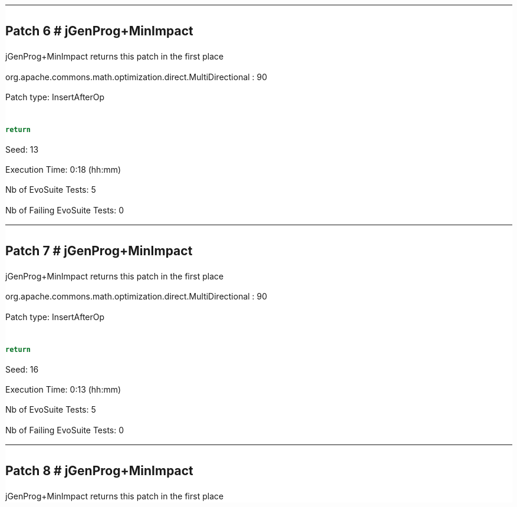 
--- 


## Patch 6 #  jGenProg+MinImpact 

jGenProg+MinImpact returns this patch in the first place

org.apache.commons.math.optimization.direct.MultiDirectional : 90

Patch type: InsertAfterOp

```Java

return 

```


Seed: 13

Execution Time: 0:18 (hh:mm) 

Nb of EvoSuite Tests: 5

Nb of Failing EvoSuite Tests: 0


--- 


## Patch 7 #  jGenProg+MinImpact 

jGenProg+MinImpact returns this patch in the first place

org.apache.commons.math.optimization.direct.MultiDirectional : 90

Patch type: InsertAfterOp

```Java

return 

```


Seed: 16

Execution Time: 0:13 (hh:mm) 

Nb of EvoSuite Tests: 5

Nb of Failing EvoSuite Tests: 0


--- 


## Patch 8 #  jGenProg+MinImpact 

jGenProg+MinImpact returns this patch in the first place
